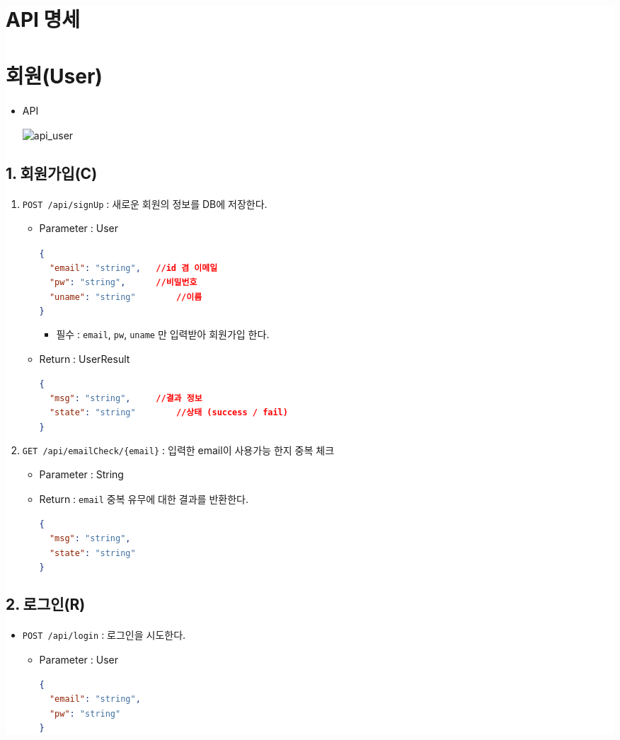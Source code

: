 # API 명세

# 회원(User)

* API

  ![api_user](./imgs/api_user.PNG)

## 1. 회원가입(C) 

1. `POST /api/signUp` : 새로운 회원의 정보를 DB에 저장한다.

   - Parameter : User 

     ```json
     {
       "email": "string",	//id 겸 이메일
       "pw": "string",		//비밀번호
       "uname": "string"		//이름
     }
     ```
     
     * 필수 :  `email`, `pw`, `uname` 만 입력받아 회원가입 한다.
     
   - Return : UserResult
   
     ```json
     {
       "msg": "string",		//결과 정보
       "state": "string"		//상태 (success / fail)
     }  
     ```
   
2. `GET /api/emailCheck/{email}` : 입력한 email이 사용가능 한지 중복 체크

   - Parameter : String

   - Return : `email` 중복 유무에 대한 결과를 반환한다.

     ```json
     {
       "msg": "string",		
       "state": "string"		
     }
     ```

## 2. 로그인(R)

* `POST /api/login` : 로그인을 시도한다.

  * Parameter : User

    ```json
    {
      "email": "string",
      "pw": "string"
    }
    ```
